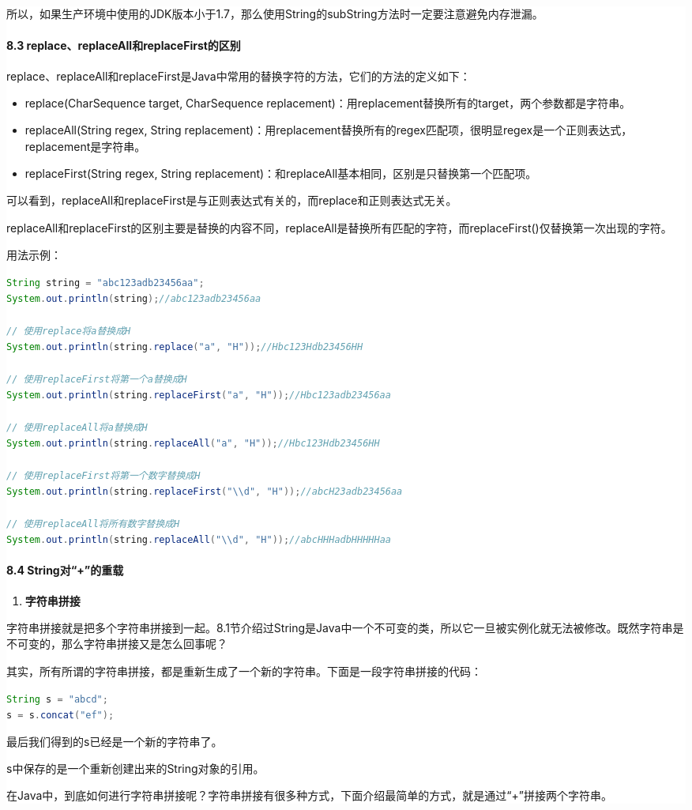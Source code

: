 所以，如果生产环境中使用的JDK版本小于1.7，那么使用String的subString方法时一定要注意避免内存泄漏。

#### 8.3 replace、replaceAll和replaceFirst的区别

replace、replaceAll和replaceFirst是Java中常用的替换字符的方法，它们的方法的定义如下：

- replace(CharSequence target, CharSequence replacement)：用replacement替换所有的target，两个参数都是字符串。

- replaceAll(String regex, String replacement)：用replacement替换所有的regex匹配项，很明显regex是一个正则表达式，replacement是字符串。 

- replaceFirst(String regex, String replacement)：和replaceAll基本相同，区别是只替换第一个匹配项。


可以看到，replaceAll和replaceFirst是与正则表达式有关的，而replace和正则表达式无关。

replaceAll和replaceFirst的区别主要是替换的内容不同，replaceAll是替换所有匹配的字符，而replaceFirst()仅替换第一次出现的字符。



用法示例：

```java
String string = "abc123adb23456aa";
System.out.println(string);//abc123adb23456aa

// 使用replace将a替换成H
System.out.println(string.replace("a", "H"));//Hbc123Hdb23456HH

// 使用replaceFirst将第一个a替换成H
System.out.println(string.replaceFirst("a", "H"));//Hbc123adb23456aa

// 使用replaceAll将a替换成H
System.out.println(string.replaceAll("a", "H"));//Hbc123Hdb23456HH

// 使用replaceFirst将第一个数字替换成H
System.out.println(string.replaceFirst("\\d", "H"));//abcH23adb23456aa

// 使用replaceAll将所有数字替换成H
System.out.println(string.replaceAll("\\d", "H"));//abcHHHadbHHHHHaa
```

#### 8.4 String对“+”的重载

1. **字符串拼接**

字符串拼接就是把多个字符串拼接到一起。8.1节介绍过String是Java中一个不可变的类，所以它一旦被实例化就无法被修改。既然字符串是不可变的，那么字符串拼接又是怎么回事呢？

其实，所有所谓的字符串拼接，都是重新生成了一个新的字符串。下面是一段字符串拼接的代码：

```java
String s = "abcd";
s = s.concat("ef");
```
最后我们得到的s已经是一个新的字符串了。

s中保存的是一个重新创建出来的String对象的引用。

在Java中，到底如何进行字符串拼接呢？字符串拼接有很多种方式，下面介绍最简单的方式，就是通过“+”拼接两个字符串。
